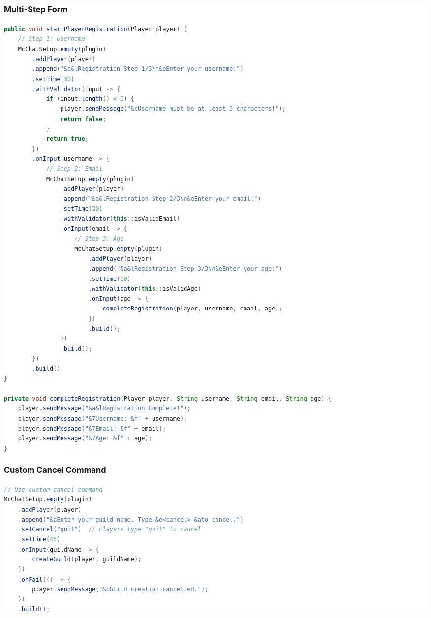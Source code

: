 ### Multi-Step Form

```java
public void startPlayerRegistration(Player player) {
    // Step 1: Username
    McChatSetup.empty(plugin)
        .addPlayer(player)
        .append("&a&lRegistration Step 1/3\n&eEnter your username:")
        .setTime(30)
        .withValidator(input -> {
            if (input.length() < 3) {
                player.sendMessage("&cUsername must be at least 3 characters!");
                return false;
            }
            return true;
        })
        .onInput(username -> {
            // Step 2: Email
            McChatSetup.empty(plugin)
                .addPlayer(player)
                .append("&a&lRegistration Step 2/3\n&eEnter your email:")
                .setTime(30)
                .withValidator(this::isValidEmail)
                .onInput(email -> {
                    // Step 3: Age
                    McChatSetup.empty(plugin)
                        .addPlayer(player)
                        .append("&a&lRegistration Step 3/3\n&eEnter your age:")
                        .setTime(30)
                        .withValidator(this::isValidAge)
                        .onInput(age -> {
                            completeRegistration(player, username, email, age);
                        })
                        .build();
                })
                .build();
        })
        .build();
}

private void completeRegistration(Player player, String username, String email, String age) {
    player.sendMessage("&a&lRegistration Complete!");
    player.sendMessage("&7Username: &f" + username);
    player.sendMessage("&7Email: &f" + email);
    player.sendMessage("&7Age: &f" + age);
}
```

### Custom Cancel Command

```java
// Use custom cancel command
McChatSetup.empty(plugin)
    .addPlayer(player)
    .append("&aEnter your guild name. Type &e<cancel> &ato cancel.")
    .setCancel("quit")  // Players type "quit" to cancel
    .setTime(45)
    .onInput(guildName -> {
        createGuild(player, guildName);
    })
    .onFail(() -> {
        player.sendMessage("&cGuild creation cancelled.");
    })
    .build();
```